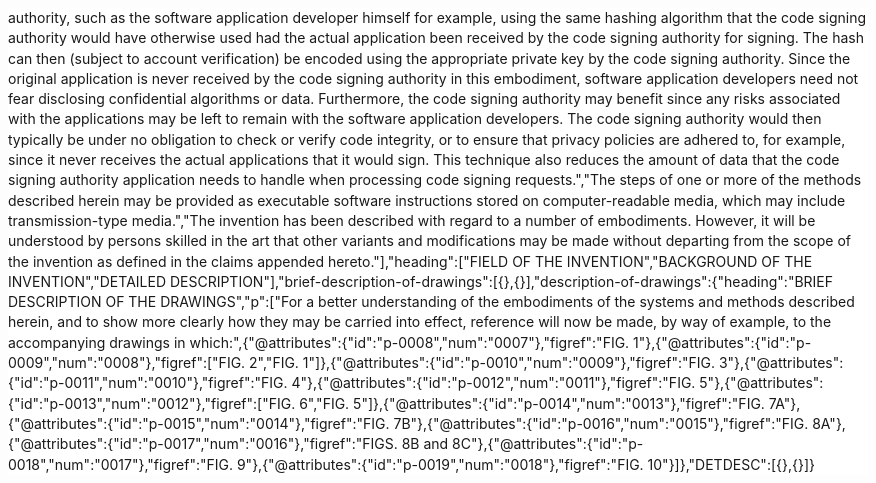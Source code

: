 authority, such as the software application developer himself for example, using the same hashing algorithm that the code signing authority would have otherwise used had the actual application been received by the code signing authority for signing. The hash can then (subject to account verification) be encoded using the appropriate private key by the code signing authority. Since the original application is never received by the code signing authority in this embodiment, software application developers need not fear disclosing confidential algorithms or data. Furthermore, the code signing authority may benefit since any risks associated with the applications may be left to remain with the software application developers. The code signing authority would then typically be under no obligation to check or verify code integrity, or to ensure that privacy policies are adhered to, for example, since it never receives the actual applications that it would sign. This technique also reduces the amount of data that the code signing authority application needs to handle when processing code signing requests.","The steps of one or more of the methods described herein may be provided as executable software instructions stored on computer-readable media, which may include transmission-type media.","The invention has been described with regard to a number of embodiments. However, it will be understood by persons skilled in the art that other variants and modifications may be made without departing from the scope of the invention as defined in the claims appended hereto."],"heading":["FIELD OF THE INVENTION","BACKGROUND OF THE INVENTION","DETAILED DESCRIPTION"],"brief-description-of-drawings":[{},{}],"description-of-drawings":{"heading":"BRIEF DESCRIPTION OF THE DRAWINGS","p":["For a better understanding of the embodiments of the systems and methods described herein, and to show more clearly how they may be carried into effect, reference will now be made, by way of example, to the accompanying drawings in which:",{"@attributes":{"id":"p-0008","num":"0007"},"figref":"FIG. 1"},{"@attributes":{"id":"p-0009","num":"0008"},"figref":["FIG. 2","FIG. 1"]},{"@attributes":{"id":"p-0010","num":"0009"},"figref":"FIG. 3"},{"@attributes":{"id":"p-0011","num":"0010"},"figref":"FIG. 4"},{"@attributes":{"id":"p-0012","num":"0011"},"figref":"FIG. 5"},{"@attributes":{"id":"p-0013","num":"0012"},"figref":["FIG. 6","FIG. 5"]},{"@attributes":{"id":"p-0014","num":"0013"},"figref":"FIG. 7A"},{"@attributes":{"id":"p-0015","num":"0014"},"figref":"FIG. 7B"},{"@attributes":{"id":"p-0016","num":"0015"},"figref":"FIG. 8A"},{"@attributes":{"id":"p-0017","num":"0016"},"figref":"FIGS. 8B and 8C"},{"@attributes":{"id":"p-0018","num":"0017"},"figref":"FIG. 9"},{"@attributes":{"id":"p-0019","num":"0018"},"figref":"FIG. 10"}]},"DETDESC":[{},{}]}
